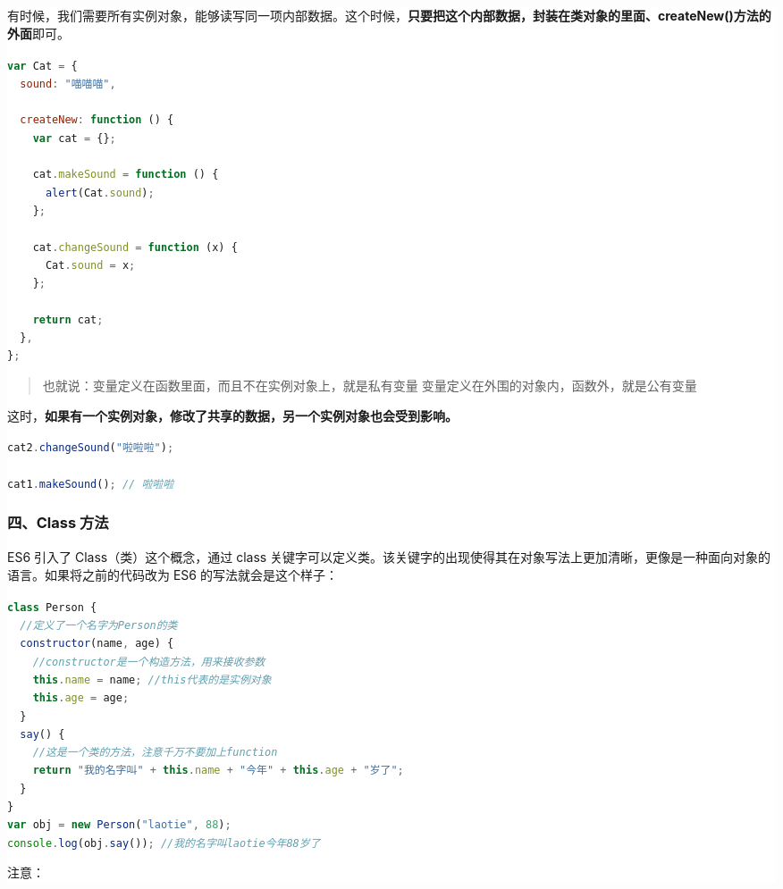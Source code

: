 有时候，我们需要所有实例对象，能够读写同一项内部数据。这个时候，**只要把这个内部数据，封装在类对象的里面、createNew()方法的外面**即可。

```javascript
var Cat = {
  sound: "喵喵喵",

  createNew: function () {
    var cat = {};

    cat.makeSound = function () {
      alert(Cat.sound);
    };

    cat.changeSound = function (x) {
      Cat.sound = x;
    };

    return cat;
  },
};
```

> 也就说：变量定义在函数里面，而且不在实例对象上，就是私有变量
> 变量定义在外围的对象内，函数外，就是公有变量

这时，**如果有一个实例对象，修改了共享的数据，另一个实例对象也会受到影响。**

```javascript
cat2.changeSound("啦啦啦");

cat1.makeSound(); // 啦啦啦
```

### 四、Class 方法

ES6 引入了 Class（类）这个概念，通过 class 关键字可以定义类。该关键字的出现使得其在对象写法上更加清晰，更像是一种面向对象的语言。如果将之前的代码改为 ES6 的写法就会是这个样子：

```javascript
class Person {
  //定义了一个名字为Person的类
  constructor(name, age) {
    //constructor是一个构造方法，用来接收参数
    this.name = name; //this代表的是实例对象
    this.age = age;
  }
  say() {
    //这是一个类的方法，注意千万不要加上function
    return "我的名字叫" + this.name + "今年" + this.age + "岁了";
  }
}
var obj = new Person("laotie", 88);
console.log(obj.say()); //我的名字叫laotie今年88岁了
```

注意：
